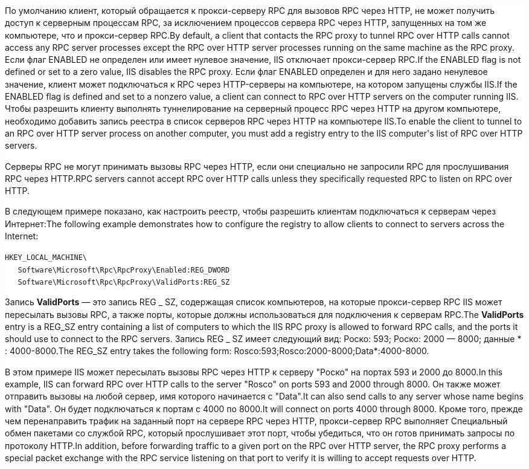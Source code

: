 <span data-ttu-id="0de42-141">По умолчанию клиент, который обращается к прокси-серверу RPC для вызовов RPC через HTTP, не может получить доступ к серверным процессам RPC, за исключением процессов сервера RPC через HTTP, запущенных на том же компьютере, что и прокси-сервер RPC.</span><span class="sxs-lookup"><span data-stu-id="0de42-141">By default, a client that contacts the RPC proxy to tunnel RPC over HTTP calls cannot access any RPC server processes except the RPC over HTTP server processes running on the same machine as the RPC proxy.</span></span> <span data-ttu-id="0de42-142">Если флаг ENABLED не определен или имеет нулевое значение, IIS отключает прокси-сервер RPC.</span><span class="sxs-lookup"><span data-stu-id="0de42-142">If the ENABLED flag is not defined or set to a zero value, IIS disables the RPC proxy.</span></span> <span data-ttu-id="0de42-143">Если флаг ENABLED определен и для него задано ненулевое значение, клиент может подключаться к RPC через HTTP-серверы на компьютере, на котором запущены службы IIS.</span><span class="sxs-lookup"><span data-stu-id="0de42-143">If the ENABLED flag is defined and set to a nonzero value, a client can connect to RPC over HTTP servers on the computer running IIS.</span></span> <span data-ttu-id="0de42-144">Чтобы разрешить клиенту выполнять туннелирование на серверный процесс RPC через HTTP на другом компьютере, необходимо добавить запись реестра в список серверов RPC через HTTP на компьютере IIS.</span><span class="sxs-lookup"><span data-stu-id="0de42-144">To enable the client to tunnel to an RPC over HTTP server process on another computer, you must add a registry entry to the IIS computer's list of RPC over HTTP servers.</span></span>

<span data-ttu-id="0de42-145">Серверы RPC не могут принимать вызовы RPC через HTTP, если они специально не запросили RPC для прослушивания RPC через HTTP.</span><span class="sxs-lookup"><span data-stu-id="0de42-145">RPC servers cannot accept RPC over HTTP calls unless they specifically requested RPC to listen on RPC over HTTP.</span></span>

<span data-ttu-id="0de42-146">В следующем примере показано, как настроить реестр, чтобы разрешить клиентам подключаться к серверам через Интернет:</span><span class="sxs-lookup"><span data-stu-id="0de42-146">The following example demonstrates how to configure the registry to allow clients to connect to servers across the Internet:</span></span>

```
HKEY_LOCAL_MACHINE\
   Software\Microsoft\Rpc\RpcProxy\Enabled:REG_DWORD
   Software\Microsoft\Rpc\RpcProxy\ValidPorts:REG_SZ
```

<span data-ttu-id="0de42-147">Запись **ValidPorts** — это запись REG \_ SZ, содержащая список компьютеров, на которые прокси-сервер RPC IIS может пересылать вызовы RPC, а также порты, которые должны использоваться для подключения к серверам RPC.</span><span class="sxs-lookup"><span data-stu-id="0de42-147">The **ValidPorts** entry is a REG\_SZ entry containing a list of computers to which the IIS RPC proxy is allowed to forward RPC calls, and the ports it should use to connect to the RPC servers.</span></span> <span data-ttu-id="0de42-148">Запись REG \_ SZ имеет следующий вид: Роско: 593; Роско: 2000 — 8000; данные \* : 4000-8000.</span><span class="sxs-lookup"><span data-stu-id="0de42-148">The REG\_SZ entry takes the following form: Rosco:593;Rosco:2000-8000;Data\*:4000-8000.</span></span>

<span data-ttu-id="0de42-149">В этом примере IIS может пересылать вызовы RPC через HTTP к серверу "Роско" на портах 593 и 2000 до 8000.</span><span class="sxs-lookup"><span data-stu-id="0de42-149">In this example, IIS can forward RPC over HTTP calls to the server "Rosco" on ports 593 and 2000 through 8000.</span></span> <span data-ttu-id="0de42-150">Он также может отправить вызовы на любой сервер, имя которого начинается с "Data".</span><span class="sxs-lookup"><span data-stu-id="0de42-150">It can also send calls to any server whose name begins with "Data".</span></span> <span data-ttu-id="0de42-151">Он будет подключаться к портам с 4000 по 8000.</span><span class="sxs-lookup"><span data-stu-id="0de42-151">It will connect on ports 4000 through 8000.</span></span> <span data-ttu-id="0de42-152">Кроме того, прежде чем перенаправить трафик на заданный порт на сервере RPC через HTTP, прокси-сервер RPC выполняет Специальный обмен пакетами со службой RPC, который прослушивает этот порт, чтобы убедиться, что он готов принимать запросы по протоколу HTTP.</span><span class="sxs-lookup"><span data-stu-id="0de42-152">In addition, before forwarding traffic to a given port on the RPC over HTTP server, the RPC proxy performs a special packet exchange with the RPC service listening on that port to verify it is willing to accept requests over HTTP.</span></span>
